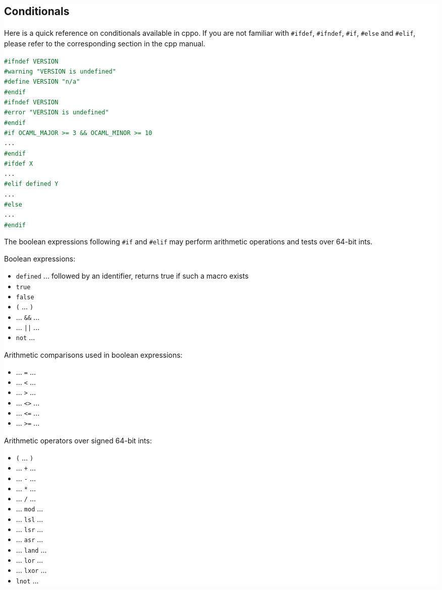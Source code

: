 Conditionals
------------

Here is a quick reference on conditionals available in cppo. If you
are not familiar with `#ifdef`, `#ifndef`, `#if`, `#else` and `#elif`, please
refer to the corresponding section in the cpp manual.

```ocaml
#ifndef VERSION
#warning "VERSION is undefined"
#define VERSION "n/a"
#endif
#ifndef VERSION
#error "VERSION is undefined"
#endif
#if OCAML_MAJOR >= 3 && OCAML_MINOR >= 10
...
#endif
#ifdef X
...
#elif defined Y
...
#else
...
#endif
```

The boolean expressions following `#if` and `#elif` may perform arithmetic
operations and tests over 64-bit ints.

Boolean expressions:

* `defined` ...  followed by an identifier, returns true if such a macro exists
* `true`
* `false`
* `(` ... `)`
* ... `&&` ...
* ... `||` ...
* `not` ...

Arithmetic comparisons used in boolean expressions:

* ... `=` ...
* ... `<` ...
* ... `>` ...
* ... `<>` ...
* ... `<=` ...
* ... `>=` ...

Arithmetic operators over signed 64-bit ints:

* `(` ... `)`
* ... `+` ...
* ... `-` ...
* ... `*` ...
* ... `/` ...
* ... `mod` ...
* ... `lsl` ...
* ... `lsr` ...
* ... `asr` ...
* ... `land` ...
* ... `lor` ...
* ... `lxor` ...
* `lnot` ...
